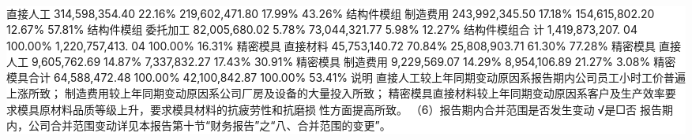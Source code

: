 直接人工
314,598,354.40
22.16%
219,602,471.80
17.99%
43.26%
结构件模组
制造费用
243,992,345.50
17.18%
154,615,802.20
12.67%
57.81%
结构件模组
委托加工
82,005,680.02
5.78%
73,044,321.77
5.98%
12.27%
结构件模组合
计
1,419,873,207.
04
100.00%
1,220,757,413.
04
100.00%
16.31%
精密模具
直接材料
45,753,140.72
70.84%
25,808,903.71
61.30%
77.28%
精密模具
直接人工
9,605,762.69
14.87%
7,337,832.27
17.43%
30.91%
精密模具
制造费用
9,229,569.07
14.29%
8,954,106.89
21.27%
3.08%
精密模具合计
64,588,472.48
100.00%
42,100,842.87
100.00%
53.41%
说明
直接人工较上年同期变动原因系报告期内公司员工小时工价普遍上涨所致；
制造费用较上年同期变动原因系公司厂房及设备的大量投入所致；
精密模具直接材料较上年同期变动原因系客户及生产效率要求模具原材料品质等级上升，要求模具材料的抗疲劳性和抗磨损
性方面提高所致。
（6）报告期内合并范围是否发生变动
√是□否
报告期内，公司合并范围变动详见本报告第十节“财务报告”之“八、合并范围的变更”。